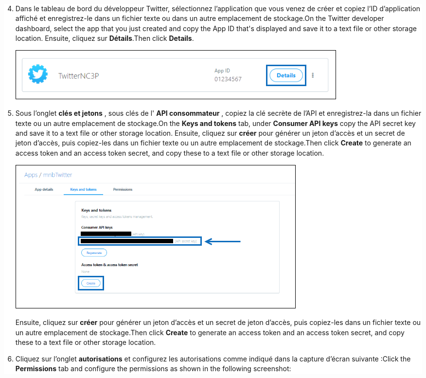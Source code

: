 4. <span data-ttu-id="e6026-153">Dans le tableau de bord du développeur Twitter, sélectionnez l’application que vous venez de créer et copiez l’ID d’application affiché et enregistrez-le dans un fichier texte ou dans un autre emplacement de stockage.</span><span class="sxs-lookup"><span data-stu-id="e6026-153">On the Twitter developer dashboard, select the app that you just created and copy the App ID that's displayed  and save it to a text file or other storage location.</span></span> <span data-ttu-id="e6026-154">Ensuite, cliquez sur **Détails**.</span><span class="sxs-lookup"><span data-stu-id="e6026-154">Then click **Details**.</span></span>
   
   ![Copier et enregistrer l’ID de l’application](media/TCimage28.png)

5. <span data-ttu-id="e6026-156">Sous l’onglet **clés et jetons** , sous clés de l' **API consommateur** , copiez la clé secrète de l’API et enregistrez-la dans un fichier texte ou un autre emplacement de stockage.</span><span class="sxs-lookup"><span data-stu-id="e6026-156">On the **Keys and tokens** tab, under **Consumer API keys** copy the API secret key and save it to a text file or other storage location.</span></span> <span data-ttu-id="e6026-157">Ensuite, cliquez sur **créer** pour générer un jeton d’accès et un secret de jeton d’accès, puis copiez-les dans un fichier texte ou un autre emplacement de stockage.</span><span class="sxs-lookup"><span data-stu-id="e6026-157">Then click **Create** to generate an access token and an access token secret, and copy these to a text file or other storage location.</span></span>
   
   ![Copier et enregistrer dans la clé secrète de l’API](media/TCimage29.png)

   <span data-ttu-id="e6026-159">Ensuite, cliquez sur **créer** pour générer un jeton d’accès et un secret de jeton d’accès, puis copiez-les dans un fichier texte ou un autre emplacement de stockage.</span><span class="sxs-lookup"><span data-stu-id="e6026-159">Then click **Create** to generate an access token and an access token secret, and copy these to a text file or other storage location.</span></span>

6. <span data-ttu-id="e6026-160">Cliquez sur l’onglet **autorisations** et configurez les autorisations comme indiqué dans la capture d’écran suivante :</span><span class="sxs-lookup"><span data-stu-id="e6026-160">Click the **Permissions** tab and configure the permissions as shown in the following screenshot:</span></span>
